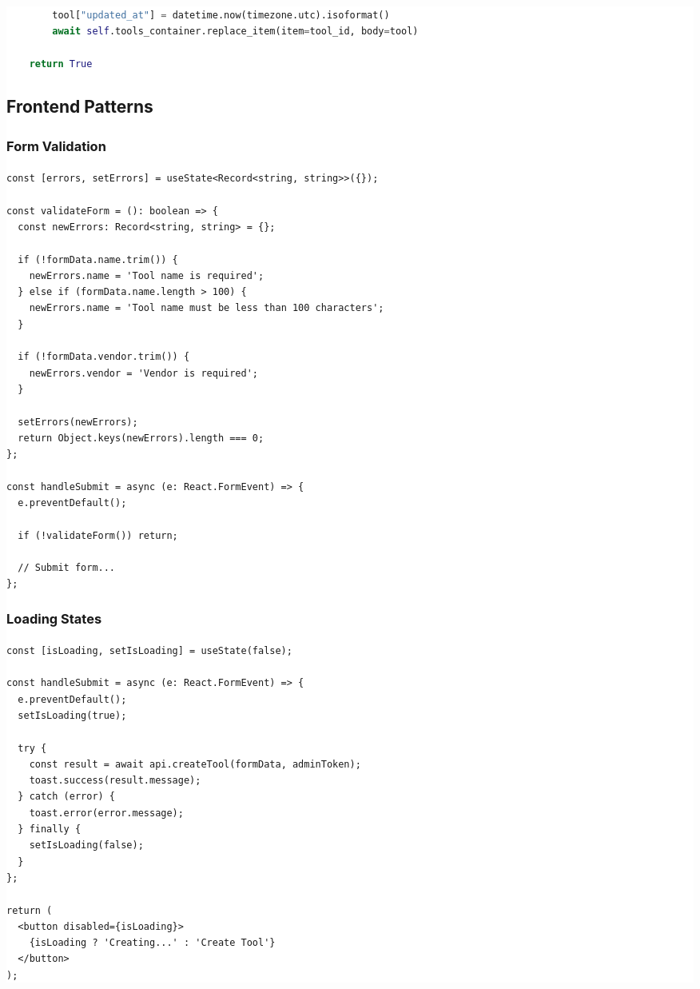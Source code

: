 ```python
        tool["updated_at"] = datetime.now(timezone.utc).isoformat()
        await self.tools_container.replace_item(item=tool_id, body=tool)
    
    return True
```

## Frontend Patterns

### Form Validation

```tsx
const [errors, setErrors] = useState<Record<string, string>>({});

const validateForm = (): boolean => {
  const newErrors: Record<string, string> = {};
  
  if (!formData.name.trim()) {
    newErrors.name = 'Tool name is required';
  } else if (formData.name.length > 100) {
    newErrors.name = 'Tool name must be less than 100 characters';
  }
  
  if (!formData.vendor.trim()) {
    newErrors.vendor = 'Vendor is required';
  }
  
  setErrors(newErrors);
  return Object.keys(newErrors).length === 0;
};

const handleSubmit = async (e: React.FormEvent) => {
  e.preventDefault();
  
  if (!validateForm()) return;
  
  // Submit form...
};
```

### Loading States

```tsx
const [isLoading, setIsLoading] = useState(false);

const handleSubmit = async (e: React.FormEvent) => {
  e.preventDefault();
  setIsLoading(true);
  
  try {
    const result = await api.createTool(formData, adminToken);
    toast.success(result.message);
  } catch (error) {
    toast.error(error.message);
  } finally {
    setIsLoading(false);
  }
};

return (
  <button disabled={isLoading}>
    {isLoading ? 'Creating...' : 'Create Tool'}
  </button>
);
```